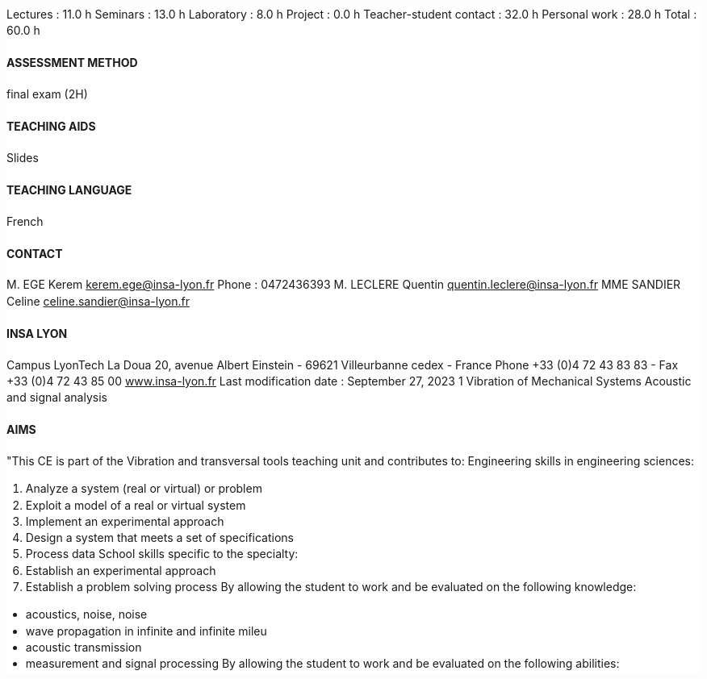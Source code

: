 Lectures :
11.0 h
Seminars :
13.0 h
Laboratory :
8.0 h
Project :
0.0 h
Teacher-student
contact :
32.0 h
Personal work :
28.0 h
Total :
60.0 h

#### ASSESSMENT METHOD

final exam (2H)

#### TEACHING AIDS

Slides

#### TEACHING LANGUAGE

French

#### CONTACT

M. EGE Kerem
kerem.ege@insa-lyon.fr
Phone : 0472436393
M. LECLERE Quentin
quentin.leclere@insa-lyon.fr
MME SANDIER Celine
celine.sandier@insa-lyon.fr

#### INSA LYON

Campus LyonTech La Doua
20, avenue Albert Einstein - 69621 Villeurbanne cedex - France
Phone +33 (0)4 72 43 83 83 - Fax +33 (0)4 72 43 85 00
www.insa-lyon.fr
Last modification date : September 27, 2023
1
Vibration of Mechanical Systems
Acoustic and signal analysis

#### AIMS

"This CE is part of the Vibration and transversal tools teaching unit and contributes to:
Engineering skills in engineering sciences:
1. Analyze a system (real or virtual) or problem
2. Exploit a model of a real or virtual system
3. Implement an experimental approach
4. Design a system that meets a set of specifications
5. Process data
School skills specific to the specialty:
15. Establish an experimental approach
16. Establish a problem solving process
By allowing the student to work and be evaluated on the following knowledge:
- acoustics, noise, noise
- wave propagation in infinite and infinite mileu
- acoustic transmission
- measurement and signal processing
By allowing the student to work and be evaluated on the following abilities: